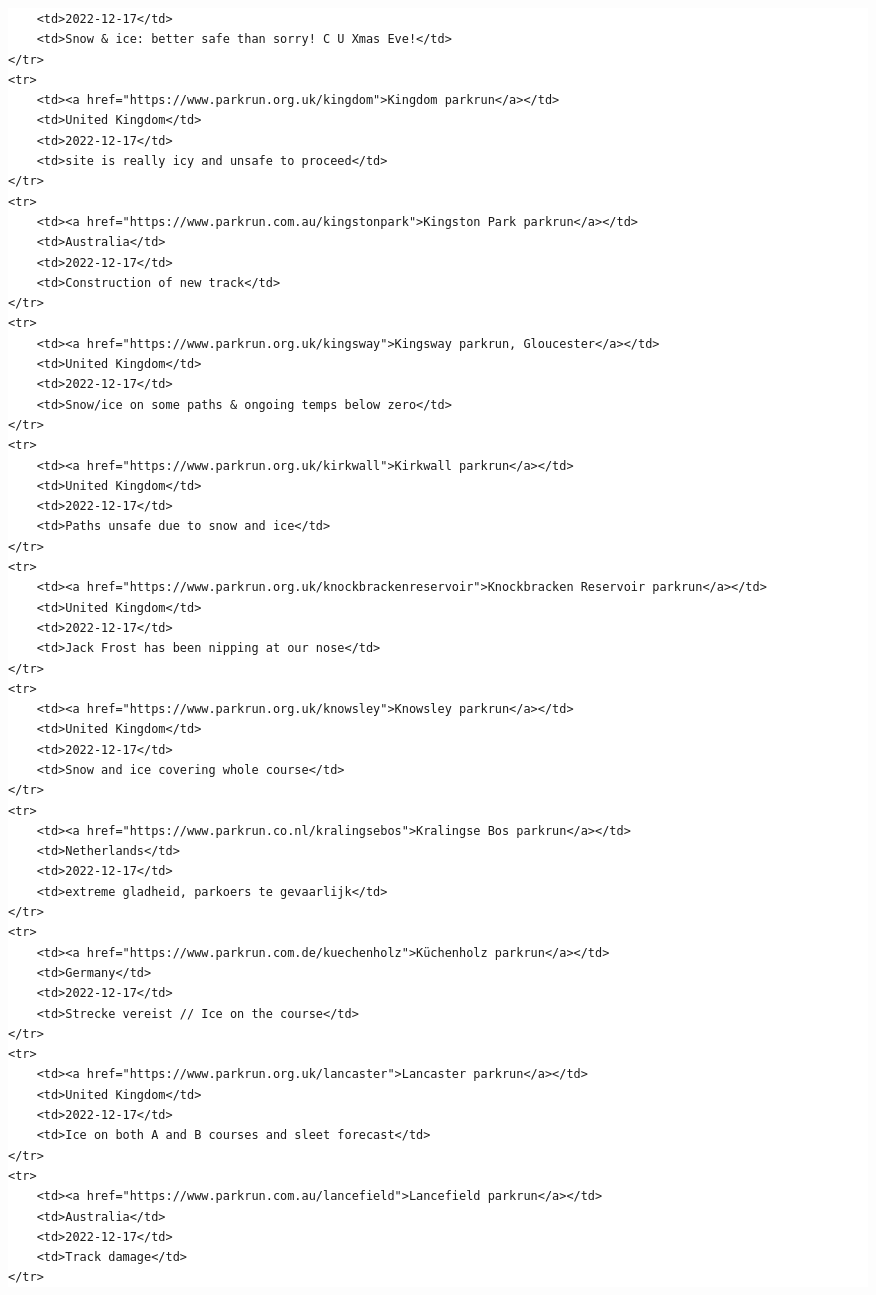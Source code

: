         <td>2022-12-17</td>
        <td>Snow & ice: better safe than sorry! C U Xmas Eve!</td>
    </tr>
    <tr>
        <td><a href="https://www.parkrun.org.uk/kingdom">Kingdom parkrun</a></td>
        <td>United Kingdom</td>
        <td>2022-12-17</td>
        <td>site is really icy and unsafe to proceed</td>
    </tr>
    <tr>
        <td><a href="https://www.parkrun.com.au/kingstonpark">Kingston Park parkrun</a></td>
        <td>Australia</td>
        <td>2022-12-17</td>
        <td>Construction of new track</td>
    </tr>
    <tr>
        <td><a href="https://www.parkrun.org.uk/kingsway">Kingsway parkrun, Gloucester</a></td>
        <td>United Kingdom</td>
        <td>2022-12-17</td>
        <td>Snow/ice on some paths & ongoing temps below zero</td>
    </tr>
    <tr>
        <td><a href="https://www.parkrun.org.uk/kirkwall">Kirkwall parkrun</a></td>
        <td>United Kingdom</td>
        <td>2022-12-17</td>
        <td>Paths unsafe due to snow and ice</td>
    </tr>
    <tr>
        <td><a href="https://www.parkrun.org.uk/knockbrackenreservoir">Knockbracken Reservoir parkrun</a></td>
        <td>United Kingdom</td>
        <td>2022-12-17</td>
        <td>Jack Frost has been nipping at our nose</td>
    </tr>
    <tr>
        <td><a href="https://www.parkrun.org.uk/knowsley">Knowsley parkrun</a></td>
        <td>United Kingdom</td>
        <td>2022-12-17</td>
        <td>Snow and ice covering whole course</td>
    </tr>
    <tr>
        <td><a href="https://www.parkrun.co.nl/kralingsebos">Kralingse Bos parkrun</a></td>
        <td>Netherlands</td>
        <td>2022-12-17</td>
        <td>extreme gladheid, parkoers te gevaarlijk</td>
    </tr>
    <tr>
        <td><a href="https://www.parkrun.com.de/kuechenholz">Küchenholz parkrun</a></td>
        <td>Germany</td>
        <td>2022-12-17</td>
        <td>Strecke vereist // Ice on the course</td>
    </tr>
    <tr>
        <td><a href="https://www.parkrun.org.uk/lancaster">Lancaster parkrun</a></td>
        <td>United Kingdom</td>
        <td>2022-12-17</td>
        <td>Ice on both A and B courses and sleet forecast</td>
    </tr>
    <tr>
        <td><a href="https://www.parkrun.com.au/lancefield">Lancefield parkrun</a></td>
        <td>Australia</td>
        <td>2022-12-17</td>
        <td>Track damage</td>
    </tr>
